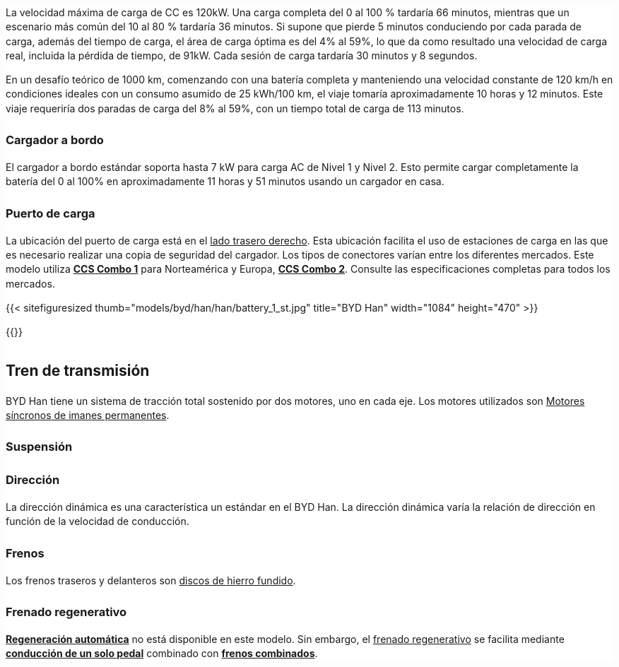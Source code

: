 La velocidad máxima de carga de CC es 120kW. Una carga completa del 0 al 100 % tardaría 66 minutos, mientras que un escenario más común del 10 al 80 % tardaría 36 minutos. Si supone que pierde 5 minutos conduciendo por cada parada de carga, además del tiempo de carga, el área de carga óptima es del 4% al 59%, lo que da como resultado una velocidad de carga real, incluida la pérdida de tiempo, de 91kW. Cada sesión de carga tardaría 30 minutos y 8 segundos.

En un desafío teórico de 1000 km, comenzando con una batería completa y manteniendo una velocidad constante de 120 km/h en condiciones ideales con un consumo asumido de 25 kWh/100 km, el viaje tomaría aproximadamente 10 horas y 12 minutos. Este viaje requeriría dos paradas de carga del 8% al 59%, con un tiempo total de carga de 113 minutos.

### Cargador a bordo

El cargador a bordo estándar soporta hasta 7 kW para carga AC de Nivel 1 y Nivel 2. Esto permite cargar completamente la batería del 0 al 100% en aproximadamente 11 horas y 51 minutos usando un cargador en casa.

### Puerto de carga

La ubicación del puerto de carga está en el [lado trasero derecho](../../../../technology/charging/connectors/#parte-trasera). Esta ubicación facilita el uso de estaciones de carga en las que es necesario realizar una copia de seguridad del cargador. Los tipos de conectores varían entre los diferentes mercados. Este modelo utiliza [**CCS Combo 1**](../../../../technology/charging/connectors/#ccs) para Norteamérica y Europa, [**CCS Combo 2**](../../../../technology/charging/connectors/#ccs). Consulte las especificaciones completas para todos los mercados.

{{< sitefiguresized thumb="models/byd/han/han/battery_1_st.jpg" title="BYD Han" width="1084" height="470"  >}}

{{<evkxdisplayaddarticle />}}

## Tren de transmisión

BYD Han tiene un sistema de tracción total sostenido por dos motores, uno en cada eje. Los motores utilizados son [Motores síncronos de imanes permanentes](../../../../technology/motors/pmsm/).

### Suspensión

### Dirección

La dirección dinámica es una característica un estándar en el BYD Han. La dirección dinámica varía la relación de dirección en función de la velocidad de conducción.

### Frenos

Los frenos traseros y delanteros son [discos de hierro fundido](../../../../technology/brakes/#disc-brakes).

### Frenado regenerativo

[**Regeneración automática**](../../../../technology/regen/#automatic-regen-adaptive) no está disponible en este modelo. Sin embargo, el [frenado regenerativo](../../../../technology/regen/) se facilita mediante [**conducción de un solo pedal**](../../../../technology/regen/#one-pedal-driving) combinado con [**frenos combinados**](../../../../technology/regen/#manual-regen-using-brake-pedal).

